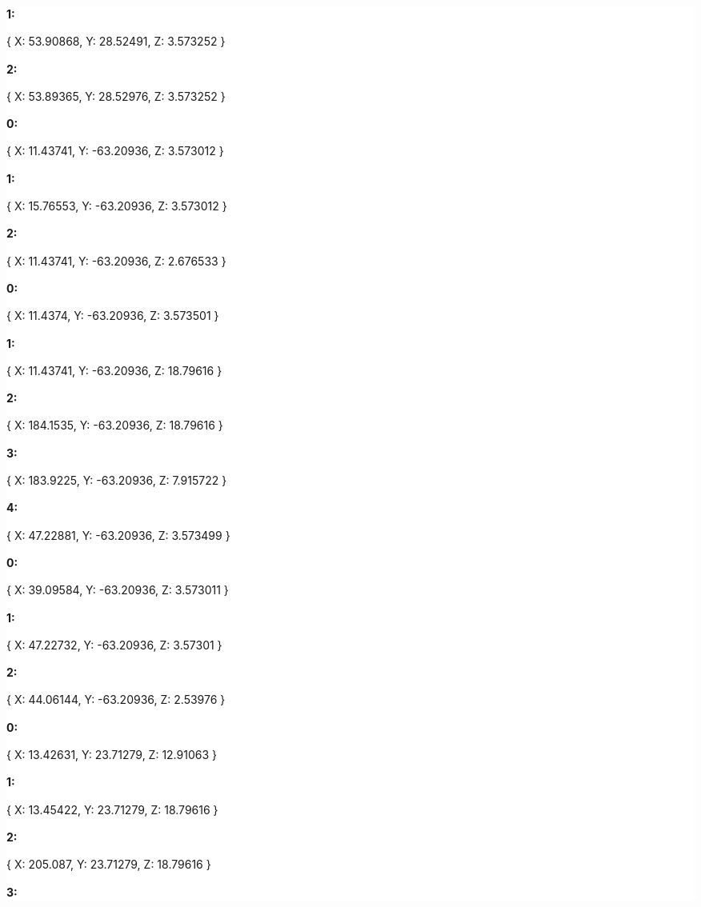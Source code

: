 **1:**

{ X: 53.90868, Y: 28.52491, Z: 3.573252 }

**2:**

{ X: 53.89365, Y: 28.52976, Z: 3.573252 }

**0:**

{ X: 11.43741, Y: -63.20936, Z: 3.573012 }

**1:**

{ X: 15.76553, Y: -63.20936, Z: 3.573012 }

**2:**

{ X: 11.43741, Y: -63.20936, Z: 2.676533 }

**0:**

{ X: 11.4374, Y: -63.20936, Z: 3.573501 }

**1:**

{ X: 11.43741, Y: -63.20936, Z: 18.79616 }

**2:**

{ X: 184.1535, Y: -63.20936, Z: 18.79616 }

**3:**

{ X: 183.9225, Y: -63.20936, Z: 7.915722 }

**4:**

{ X: 47.22881, Y: -63.20936, Z: 3.573499 }

**0:**

{ X: 39.09584, Y: -63.20936, Z: 3.573011 }

**1:**

{ X: 47.22732, Y: -63.20936, Z: 3.57301 }

**2:**

{ X: 44.06144, Y: -63.20936, Z: 2.53976 }

**0:**

{ X: 13.42631, Y: 23.71279, Z: 12.91063 }

**1:**

{ X: 13.45422, Y: 23.71279, Z: 18.79616 }

**2:**

{ X: 205.087, Y: 23.71279, Z: 18.79616 }

**3:**
